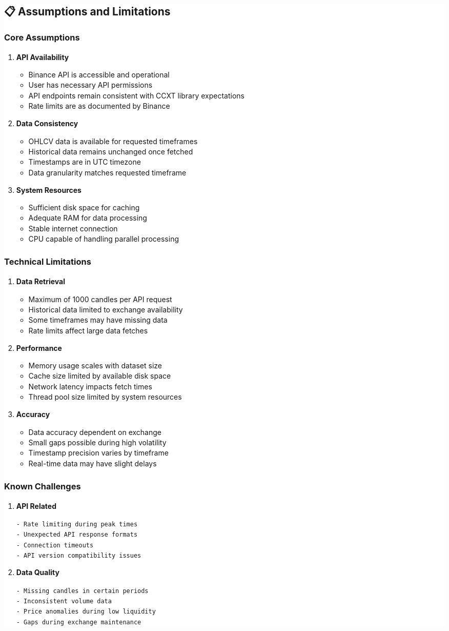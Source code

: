 ## 📋 Assumptions and Limitations

### Core Assumptions

1. **API Availability**
   - Binance API is accessible and operational
   - User has necessary API permissions
   - API endpoints remain consistent with CCXT library expectations
   - Rate limits are as documented by Binance

2. **Data Consistency**
   - OHLCV data is available for requested timeframes
   - Historical data remains unchanged once fetched
   - Timestamps are in UTC timezone
   - Data granularity matches requested timeframe

3. **System Resources**
   - Sufficient disk space for caching
   - Adequate RAM for data processing
   - Stable internet connection
   - CPU capable of handling parallel processing

### Technical Limitations

1. **Data Retrieval**
   - Maximum of 1000 candles per API request
   - Historical data limited to exchange availability
   - Some timeframes may have missing data
   - Rate limits affect large data fetches

2. **Performance**
   - Memory usage scales with dataset size
   - Cache size limited by available disk space
   - Network latency impacts fetch times
   - Thread pool size limited by system resources

3. **Accuracy**
   - Data accuracy dependent on exchange
   - Small gaps possible during high volatility
   - Timestamp precision varies by timeframe
   - Real-time data may have slight delays

### Known Challenges

1. **API Related**
   ```
   - Rate limiting during peak times
   - Unexpected API response formats
   - Connection timeouts
   - API version compatibility issues
   ```

2. **Data Quality**
   ```
   - Missing candles in certain periods
   - Inconsistent volume data
   - Price anomalies during low liquidity
   - Gaps during exchange maintenance
   ```
